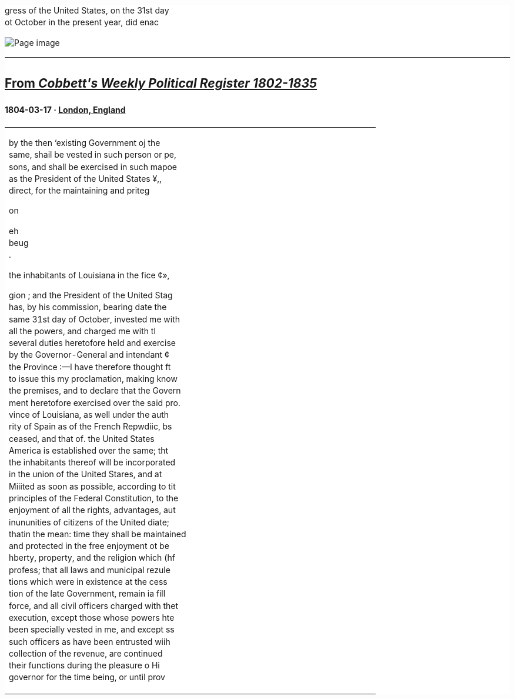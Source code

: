 gress of the United States, on the 31st day  
ot October in the present year, did enac
</td><td style="width: 50%; max-height: 75%; margin: auto; display: block;">
<img alt="Page image" src="https://iiif.archive.org/image/iiif/2/sim_cobbetts-weekly-political-register_1804-03-17_5_11%2Fsim_cobbetts-weekly-political-register_1804-03-17_5_11_jp2.zip%2Fsim_cobbetts-weekly-political-register_1804-03-17_5_11_jp2%2Fsim_cobbetts-weekly-political-register_1804-03-17_5_11_0005.jp2/pct:16.65687426556992,59.6261355695318,38.513513513513516,21.90775681341719/600,/0/default.jpg"/>
</td>
</tr></table>

---

## [From _Cobbett's Weekly Political Register 1802-1835_](https://archive.org/details/sim_cobbetts-weekly-political-register_1804-03-17_5_11/page/n5/mode/1up?view=theater)

#### 1804-03-17 &middot; [London, England](http://dbpedia.org/resource/London)

<table style="width: 100%;"><tr><td style="width: 50%">

  
by the then ‘existing Government oj the  
same, shail be vested in such person or pe,  
sons, and shall be exercised in such mapoe  
as the President of the United States ¥,,\
direct, for the maintaining and priteg  
  
on  
  
eh  
beug  
.  
  
the inhabitants of Louisiana in the fice ¢»,  
  
gion ; and the President of the United Stag  
has, by his commission, bearing date the  
same 31st day of October, invested me with  
all the powers, and charged me with tl  
several duties heretofore held and exercise  
by the Governor-General and intendant ¢  
the Province :—I have therefore thought ft  
to issue this my proclamation, making know  
the premises, and to declare that the Govern  
ment heretofore exercised over the said pro.  
vince of Louisiana, as well under the auth  
rity of Spain as of the French Repwdiic, bs  
ceased, and that of. the United States  
America is established over the same; tht  
the inhabitants thereof will be incorporated  
in the union of the United Stares, and at  
Miiited as soon as possible, according to tit  
principles of the Federal Constitution, to the  
enjoyment of all the rights, advantages, aut  
inununities of citizens of the United diate;  
thatin the mean: time they shall be maintained  
and protected in the free enjoyment ot be  
hberty, property, and the religion which (hf  
profess; that all laws and municipal rezule  
tions which were in existence at the cess  
tion of the late Government, remain ia fill  
force, and all civil officers charged with thet  
execution, except those whose powers hte  
been specially vested in me, and except ss  
such officers as have been entrusted wiih  
collection of the revenue, are continued  
their functions during the pleasure o Hi  
governor for the time being, or until prov  